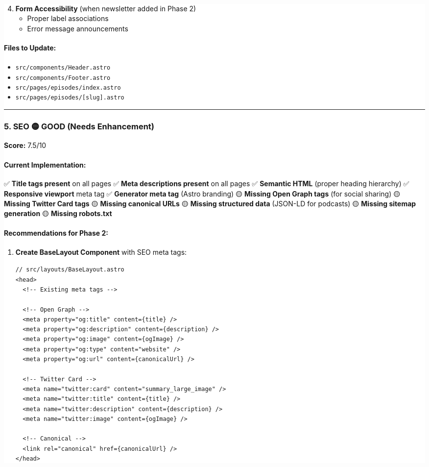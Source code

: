 4. **Form Accessibility** (when newsletter added in Phase 2)
   - Proper label associations
   - Error message announcements

#### Files to Update:
- `src/components/Header.astro`
- `src/components/Footer.astro`
- `src/pages/episodes/index.astro`
- `src/pages/episodes/[slug].astro`

---

### 5. SEO 🟡 GOOD (Needs Enhancement)

**Score:** 7.5/10

#### Current Implementation:

✅ **Title tags present** on all pages
✅ **Meta descriptions present** on all pages
✅ **Semantic HTML** (proper heading hierarchy)
✅ **Responsive viewport** meta tag
✅ **Generator meta tag** (Astro branding)
🟡 **Missing Open Graph tags** (for social sharing)
🟡 **Missing Twitter Card tags**
🟡 **Missing canonical URLs**
🟡 **Missing structured data** (JSON-LD for podcasts)
🟡 **Missing sitemap generation**
🟡 **Missing robots.txt**

#### Recommendations for Phase 2:

1. **Create BaseLayout Component** with SEO meta tags:
   ```astro
   // src/layouts/BaseLayout.astro
   <head>
     <!-- Existing meta tags -->

     <!-- Open Graph -->
     <meta property="og:title" content={title} />
     <meta property="og:description" content={description} />
     <meta property="og:image" content={ogImage} />
     <meta property="og:type" content="website" />
     <meta property="og:url" content={canonicalUrl} />

     <!-- Twitter Card -->
     <meta name="twitter:card" content="summary_large_image" />
     <meta name="twitter:title" content={title} />
     <meta name="twitter:description" content={description} />
     <meta name="twitter:image" content={ogImage} />

     <!-- Canonical -->
     <link rel="canonical" href={canonicalUrl} />
   </head>
   ```
